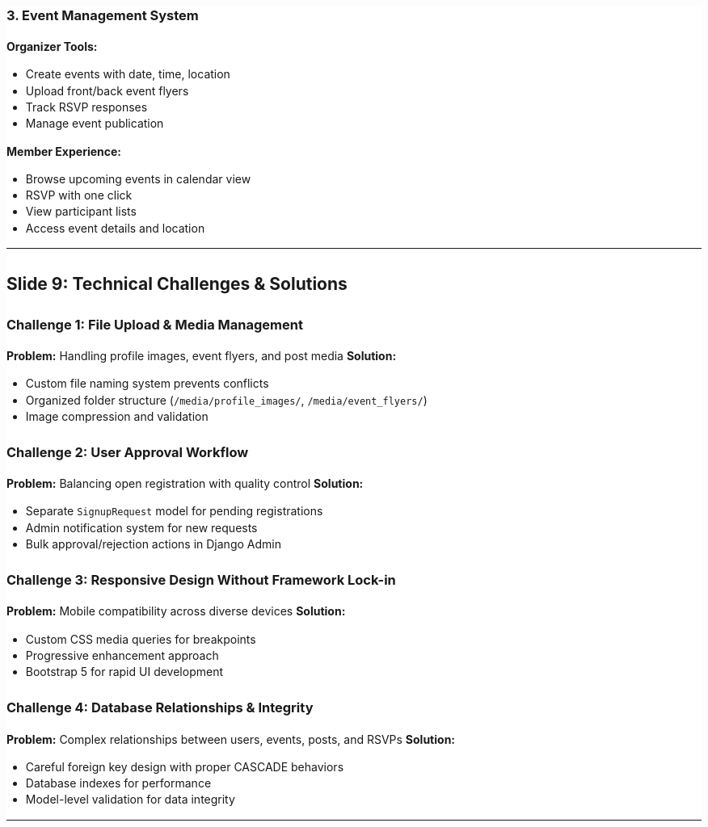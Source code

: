 ### 3. Event Management System

**Organizer Tools:**
- Create events with date, time, location
- Upload front/back event flyers
- Track RSVP responses
- Manage event publication

**Member Experience:**
- Browse upcoming events in calendar view
- RSVP with one click
- View participant lists
- Access event details and location

---

## Slide 9: Technical Challenges & Solutions

### Challenge 1: File Upload & Media Management

**Problem:** Handling profile images, event flyers, and post media
**Solution:**
- Custom file naming system prevents conflicts
- Organized folder structure (`/media/profile_images/`, `/media/event_flyers/`)
- Image compression and validation

### Challenge 2: User Approval Workflow

**Problem:** Balancing open registration with quality control
**Solution:**
- Separate `SignupRequest` model for pending registrations
- Admin notification system for new requests
- Bulk approval/rejection actions in Django Admin

### Challenge 3: Responsive Design Without Framework Lock-in

**Problem:** Mobile compatibility across diverse devices
**Solution:**
- Custom CSS media queries for breakpoints
- Progressive enhancement approach
- Bootstrap 5 for rapid UI development

### Challenge 4: Database Relationships & Integrity

**Problem:** Complex relationships between users, events, posts, and RSVPs
**Solution:**
- Careful foreign key design with proper CASCADE behaviors
- Database indexes for performance
- Model-level validation for data integrity

---
